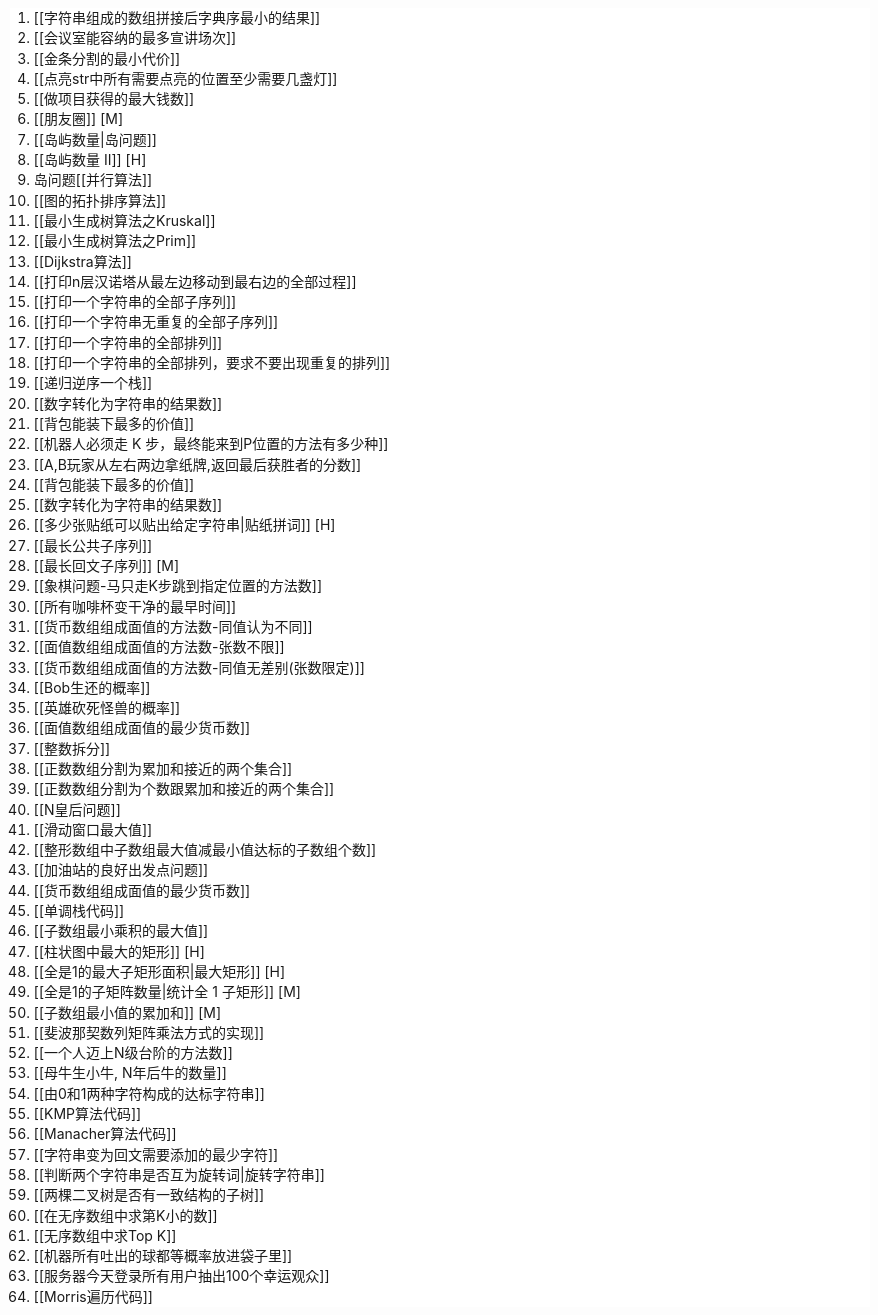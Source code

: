 1. [[字符串组成的数组拼接后字典序最小的结果]]  
1. [[会议室能容纳的最多宣讲场次]]    
1. [[金条分割的最小代价]]    
1. [[点亮str中所有需要点亮的位置至少需要几盏灯]]    
1. [[做项目获得的最大钱数]]    
547. [[朋友圈]]  [M]    
1. [[岛屿数量|岛问题]]    
305. [[岛屿数量 II]]  [H]  
1. 岛问题[[并行算法]]  
1. [[图的拓扑排序算法]]  
1. [[最小生成树算法之Kruskal]]  
1. [[最小生成树算法之Prim]]  
1. [[Dijkstra算法]]  
1. [[打印n层汉诺塔从最左边移动到最右边的全部过程]]      
1. [[打印一个字符串的全部子序列]]  
1. [[打印一个字符串无重复的全部子序列]]  
1. [[打印一个字符串的全部排列]]  
1. [[打印一个字符串的全部排列，要求不要出现重复的排列]]  
1. [[递归逆序一个栈]]  
1. [[数字转化为字符串的结果数]]  
1. [[背包能装下最多的价值]]  
1. [[机器人必须走 K 步，最终能来到P位置的方法有多少种]]   
1. [[A,B玩家从左右两边拿纸牌,返回最后获胜者的分数]]  
1. [[背包能装下最多的价值]]  
1. [[数字转化为字符串的结果数]]  
691. [[多少张贴纸可以贴出给定字符串|贴纸拼词]] [H]  
1. [[最长公共子序列]]  
516. [[最长回文子序列]]  [M]  
1. [[象棋问题-马只走K步跳到指定位置的方法数]]  
1. [[所有咖啡杯变干净的最早时间]]  
1. [[货币数组组成面值的方法数-同值认为不同]]   
1. [[面值数组组成面值的方法数-张数不限]]     
1. [[货币数组组成面值的方法数-同值无差别(张数限定)]]  
1. [[Bob生还的概率]]    
1. [[英雄砍死怪兽的概率]]    
1. [[面值数组组成面值的最少货币数]]    
1. [[整数拆分]]    
1. [[正数数组分割为累加和接近的两个集合]]      
1. [[正数数组分割为个数跟累加和接近的两个集合]]      
51. [[N皇后问题]]   
1. [[滑动窗口最大值]]  
1. [[整形数组中子数组最大值减最小值达标的子数组个数]]  
1. [[加油站的良好出发点问题]]  
1. [[货币数组组成面值的最少货币数]]   
1. [[单调栈代码]]   
1. [[子数组最小乘积的最大值]]   
84. [[柱状图中最大的矩形]] [H]  
86. [[全是1的最大子矩形面积|最大矩形]] [H]   
1504. [[全是1的子矩阵数量|统计全 1 子矩形]]   [M]  
907. [[子数组最小值的累加和]]   [M]  
1. [[斐波那契数列矩阵乘法方式的实现]]   
1. [[一个人迈上N级台阶的方法数]]  
1. [[母牛生小牛, N年后牛的数量]]  
1. [[由0和1两种字符构成的达标字符串]]   
1. [[KMP算法代码]]    
1. [[Manacher算法代码]]   
1. [[字符串变为回文需要添加的最少字符]]   
1. [[判断两个字符串是否互为旋转词|旋转字符串]]   
1. [[两棵二叉树是否有一致结构的子树]]   
1. [[在无序数组中求第K小的数]]   
1. [[无序数组中求Top K]]  
1. [[机器所有吐出的球都等概率放进袋子里]]
1. [[服务器今天登录所有用户抽出100个幸运观众]]  
1. [[Morris遍历代码]]
